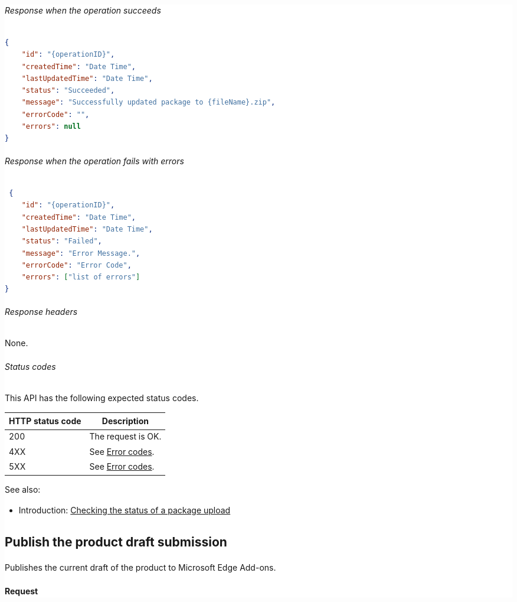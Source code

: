 ###### Response when the operation succeeds

```json
{
    "id": "{operationID}",
    "createdTime": "Date Time",
    "lastUpdatedTime": "Date Time",
    "status": "Succeeded",
    "message": "Successfully updated package to {fileName}.zip",
    "errorCode": "",
    "errors": null
}
```

###### Response when the operation fails with errors

```json
 {
    "id": "{operationID}",
    "createdTime": "Date Time",
    "lastUpdatedTime": "Date Time",
    "status": "Failed",
    "message": "Error Message.",
    "errorCode": "Error Code",
    "errors": ["list of errors"]
}
```

###### Response headers

None.

###### Status codes

This API has the following expected status codes.

| HTTP status code | Description |
|---|---|
| 200 | The request is OK. |
| 4XX | See [Error codes](#error-codes). |
| 5XX | See [Error codes](#error-codes). |


See also:
*  Introduction: [Checking the status of a package upload](using-addons-api.md#checking-the-status-of-a-package-upload)



## Publish the product draft submission

Publishes the current draft of the product to Microsoft Edge Add-ons.



#### Request
